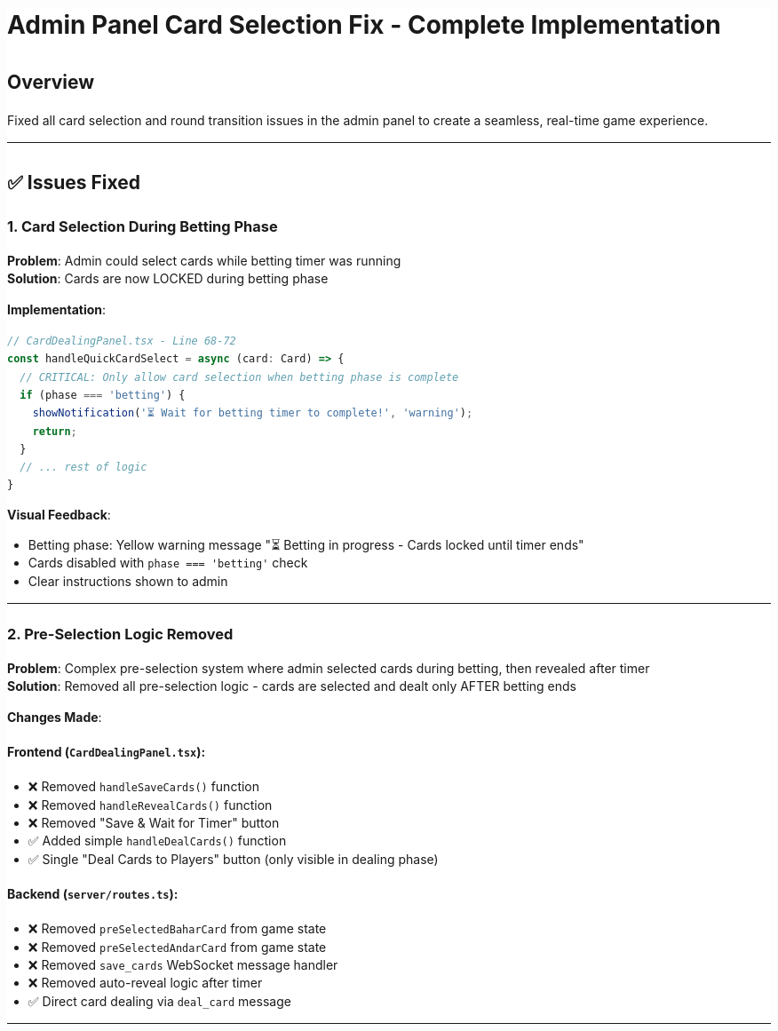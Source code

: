 # Admin Panel Card Selection Fix - Complete Implementation

## Overview
Fixed all card selection and round transition issues in the admin panel to create a seamless, real-time game experience.

---

## ✅ Issues Fixed

### 1. Card Selection During Betting Phase
**Problem**: Admin could select cards while betting timer was running  
**Solution**: Cards are now LOCKED during betting phase

**Implementation**:
```typescript
// CardDealingPanel.tsx - Line 68-72
const handleQuickCardSelect = async (card: Card) => {
  // CRITICAL: Only allow card selection when betting phase is complete
  if (phase === 'betting') {
    showNotification('⏳ Wait for betting timer to complete!', 'warning');
    return;
  }
  // ... rest of logic
}
```

**Visual Feedback**:
- Betting phase: Yellow warning message "⏳ Betting in progress - Cards locked until timer ends"
- Cards disabled with `phase === 'betting'` check
- Clear instructions shown to admin

---

### 2. Pre-Selection Logic Removed
**Problem**: Complex pre-selection system where admin selected cards during betting, then revealed after timer  
**Solution**: Removed all pre-selection logic - cards are selected and dealt only AFTER betting ends

**Changes Made**:

#### Frontend (`CardDealingPanel.tsx`):
- ❌ Removed `handleSaveCards()` function
- ❌ Removed `handleRevealCards()` function  
- ❌ Removed "Save & Wait for Timer" button
- ✅ Added simple `handleDealCards()` function
- ✅ Single "Deal Cards to Players" button (only visible in dealing phase)

#### Backend (`server/routes.ts`):
- ❌ Removed `preSelectedBaharCard` from game state
- ❌ Removed `preSelectedAndarCard` from game state
- ❌ Removed `save_cards` WebSocket message handler
- ❌ Removed auto-reveal logic after timer
- ✅ Direct card dealing via `deal_card` message

---
